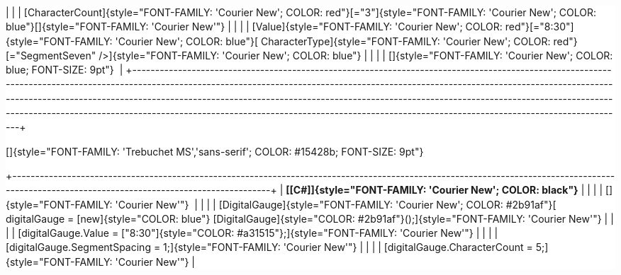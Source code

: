 |                                                                                                                                                                                                                                                                                                                                                                                                                                                                                                                           |
| [CharacterCount]{style="FONT-FAMILY: 'Courier New'; COLOR: red"}[=\"3\"]{style="FONT-FAMILY: 'Courier New'; COLOR: blue"}[]{style="FONT-FAMILY: 'Courier New'"}                                                                                                                                                                                                                                                                                                                                                           |
|                                                                                                                                                                                                                                                                                                                                                                                                                                                                                                                           |
| [Value]{style="FONT-FAMILY: 'Courier New'; COLOR: red"}[=\"8:30\"]{style="FONT-FAMILY: 'Courier New'; COLOR: blue"}[ CharacterType]{style="FONT-FAMILY: 'Courier New'; COLOR: red"}[=\"SegmentSeven\" /\>]{style="FONT-FAMILY: 'Courier New'; COLOR: blue"}                                                                                                                                                                                                                                                               |
|                                                                                                                                                                                                                                                                                                                                                                                                                                                                                                                           |
| []{style="FONT-FAMILY: 'Courier New'; COLOR: blue; FONT-SIZE: 9pt"}                                                                                                                                                                                                                                                                                                                                                                                                                                                       |
+---------------------------------------------------------------------------------------------------------------------------------------------------------------------------------------------------------------------------------------------------------------------------------------------------------------------------------------------------------------------------------------------------------------------------------------------------------------------------------------------------------------------------+

[]{style="FONT-FAMILY: 'Trebuchet MS','sans-serif'; COLOR: #15428b; FONT-SIZE: 9pt"} 

+----------------------------------------------------------------------------------------------------------------------------------------------------------------------------------------------+
| **[\[C#\]]{style="FONT-FAMILY: 'Courier New'; COLOR: black"}**                                                                                                                               |
|                                                                                                                                                                                              |
| []{style="FONT-FAMILY: 'Courier New'"}                                                                                                                                                       |
|                                                                                                                                                                                              |
| [DigitalGauge]{style="FONT-FAMILY: 'Courier New'; COLOR: #2b91af"}[ digitalGauge = [new]{style="COLOR: blue"} [DigitalGauge]{style="COLOR: #2b91af"}();]{style="FONT-FAMILY: 'Courier New'"} |
|                                                                                                                                                                                              |
| [digitalGauge.Value = [\"8:30\"]{style="COLOR: #a31515"};]{style="FONT-FAMILY: 'Courier New'"}                                                                                               |
|                                                                                                                                                                                              |
| [digitalGauge.SegmentSpacing = 1;]{style="FONT-FAMILY: 'Courier New'"}                                                                                                                       |
|                                                                                                                                                                                              |
| [digitalGauge.CharacterCount = 5;]{style="FONT-FAMILY: 'Courier New'"}                                                                                                                       |